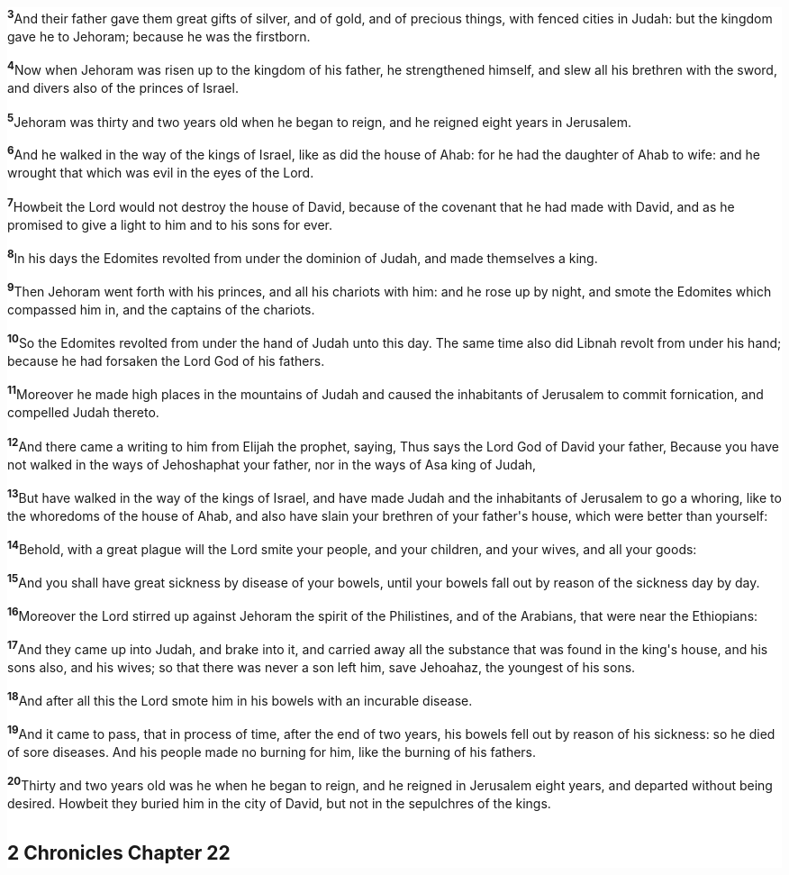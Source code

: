 <sup>**3**</sup>And their father gave them great gifts of silver, and of gold, and of precious things, with fenced cities in Judah: but the kingdom gave he to Jehoram; because he was the firstborn.

<sup>**4**</sup>Now when Jehoram was risen up to the kingdom of his father, he strengthened himself, and slew all his brethren with the sword, and divers also of the princes of Israel.

<sup>**5**</sup>Jehoram was thirty and two years old when he began to reign, and he reigned eight years in Jerusalem.

<sup>**6**</sup>And he walked in the way of the kings of Israel, like as did the house of Ahab: for he had the daughter of Ahab to wife: and he wrought that which was evil in the eyes of the Lord.

<sup>**7**</sup>Howbeit the Lord would not destroy the house of David, because of the covenant that he had made with David, and as he promised to give a light to him and to his sons for ever.

<sup>**8**</sup>In his days the Edomites revolted from under the dominion of Judah, and made themselves a king.

<sup>**9**</sup>Then Jehoram went forth with his princes, and all his chariots with him: and he rose up by night, and smote the Edomites which compassed him in, and the captains of the chariots.

<sup>**10**</sup>So the Edomites revolted from under the hand of Judah unto this day. The same time also did Libnah revolt from under his hand; because he had forsaken the Lord God of his fathers.

<sup>**11**</sup>Moreover he made high places in the mountains of Judah and caused the inhabitants of Jerusalem to commit fornication, and compelled Judah thereto.

<sup>**12**</sup>And there came a writing to him from Elijah the prophet, saying, Thus says the Lord God of David your father, Because you have not walked in the ways of Jehoshaphat your father, nor in the ways of Asa king of Judah,

<sup>**13**</sup>But have walked in the way of the kings of Israel, and have made Judah and the inhabitants of Jerusalem to go a whoring, like to the whoredoms of the house of Ahab, and also have slain your brethren of your father's house, which were better than yourself:

<sup>**14**</sup>Behold, with a great plague will the Lord smite your people, and your children, and your wives, and all your goods:

<sup>**15**</sup>And you shall have great sickness by disease of your bowels, until your bowels fall out by reason of the sickness day by day.

<sup>**16**</sup>Moreover the Lord stirred up against Jehoram the spirit of the Philistines, and of the Arabians, that were near the Ethiopians:

<sup>**17**</sup>And they came up into Judah, and brake into it, and carried away all the substance that was found in the king's house, and his sons also, and his wives; so that there was never a son left him, save Jehoahaz, the youngest of his sons.

<sup>**18**</sup>And after all this the Lord smote him in his bowels with an incurable disease.

<sup>**19**</sup>And it came to pass, that in process of time, after the end of two years, his bowels fell out by reason of his sickness: so he died of sore diseases. And his people made no burning for him, like the burning of his fathers.

<sup>**20**</sup>Thirty and two years old was he when he began to reign, and he reigned in Jerusalem eight years, and departed without being desired. Howbeit they buried him in the city of David, but not in the sepulchres of the kings.


## 2 Chronicles Chapter 22
